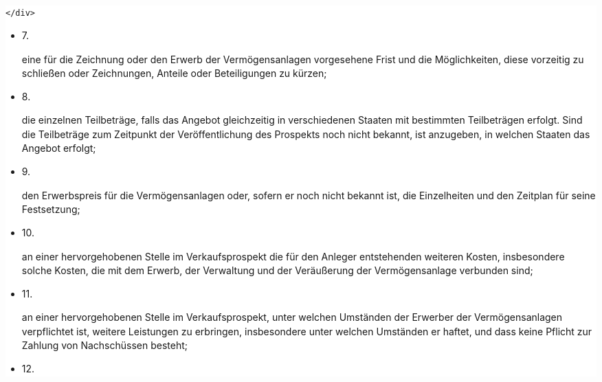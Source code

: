     </div>

  - 7\.
    
    <div style="">
    
    eine für die Zeichnung oder den Erwerb der Vermögensanlagen
    vorgesehene Frist und die Möglichkeiten, diese vorzeitig zu
    schließen oder Zeichnungen, Anteile oder Beteiligungen zu kürzen;
    
    </div>

  - 8\.
    
    <div style="">
    
    die einzelnen Teilbeträge, falls das Angebot gleichzeitig in
    verschiedenen Staaten mit bestimmten Teilbeträgen erfolgt. Sind die
    Teilbeträge zum Zeitpunkt der Veröffentlichung des Prospekts noch
    nicht bekannt, ist anzugeben, in welchen Staaten das Angebot
    erfolgt;
    
    </div>

  - 9\.
    
    <div style="">
    
    den Erwerbspreis für die Vermögensanlagen oder, sofern er noch nicht
    bekannt ist, die Einzelheiten und den Zeitplan für seine
    Festsetzung;
    
    </div>

  - 10\.
    
    <div style="">
    
    an einer hervorgehobenen Stelle im Verkaufsprospekt die für den
    Anleger entstehenden weiteren Kosten, insbesondere solche Kosten,
    die mit dem Erwerb, der Verwaltung und der Veräußerung der
    Vermögensanlage verbunden sind;
    
    </div>

  - 11\.
    
    <div style="">
    
    an einer hervorgehobenen Stelle im Verkaufsprospekt, unter welchen
    Umständen der Erwerber der Vermögensanlagen verpflichtet ist,
    weitere Leistungen zu erbringen, insbesondere unter welchen
    Umständen er haftet, und dass keine Pflicht zur Zahlung von
    Nachschüssen besteht;
    
    </div>

  - 12\.
    
    <div style="">
    